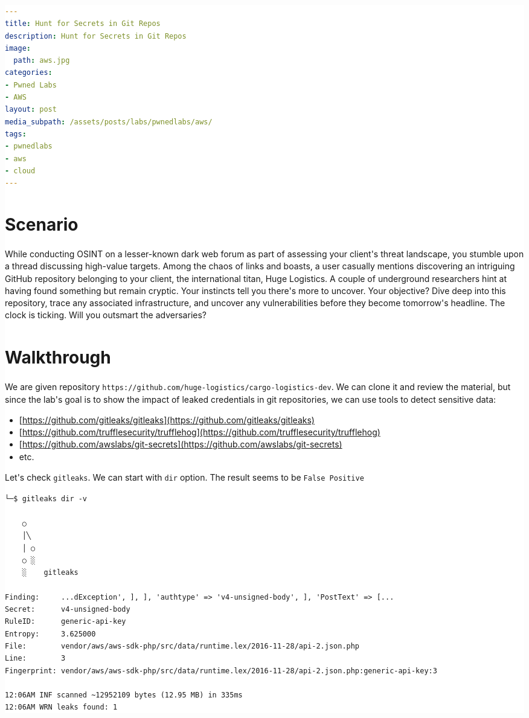 ```yaml
---
title: Hunt for Secrets in Git Repos
description: Hunt for Secrets in Git Repos
image:
  path: aws.jpg
categories:
- Pwned Labs
- AWS
layout: post
media_subpath: /assets/posts/labs/pwnedlabs/aws/
tags:
- pwnedlabs
- aws
- cloud
---
```

# Scenario
While conducting OSINT on a lesser-known dark web forum as part of assessing your client's threat landscape, you stumble upon a thread discussing high-value targets. Among the chaos of links and boasts, a user casually mentions discovering an intriguing GitHub repository belonging to your client, the international titan, Huge Logistics. A couple of underground researchers hint at having found something but remain cryptic. Your instincts tell you there's more to uncover. Your objective? Dive deep into this repository, trace any associated infrastructure, and uncover any vulnerabilities before they become tomorrow's headline. The clock is ticking. Will you outsmart the adversaries?

# Walkthrough
We are given repository `https://github.com/huge-logistics/cargo-logistics-dev`. We can clone it and review the material, but since the lab's goal is to show the impact of leaked credentials in git repositories, we can use tools to detect sensitive data:
- [https://github.com/gitleaks/gitleaks](https://github.com/gitleaks/gitleaks)
- [https://github.com/trufflesecurity/trufflehog](https://github.com/trufflesecurity/trufflehog)
- [https://github.com/awslabs/git-secrets](https://github.com/awslabs/git-secrets)
- etc.

Let's check `gitleaks`. We can start with `dir` option. The result seems to be `False Positive`
```
└─$ gitleaks dir -v 

    ○
    │╲
    │ ○
    ○ ░
    ░    gitleaks

Finding:     ...dException', ], ], 'authtype' => 'v4-unsigned-body', ], 'PostText' => [...
Secret:      v4-unsigned-body
RuleID:      generic-api-key
Entropy:     3.625000
File:        vendor/aws/aws-sdk-php/src/data/runtime.lex/2016-11-28/api-2.json.php
Line:        3
Fingerprint: vendor/aws/aws-sdk-php/src/data/runtime.lex/2016-11-28/api-2.json.php:generic-api-key:3

12:06AM INF scanned ~12952109 bytes (12.95 MB) in 335ms
12:06AM WRN leaks found: 1

```
